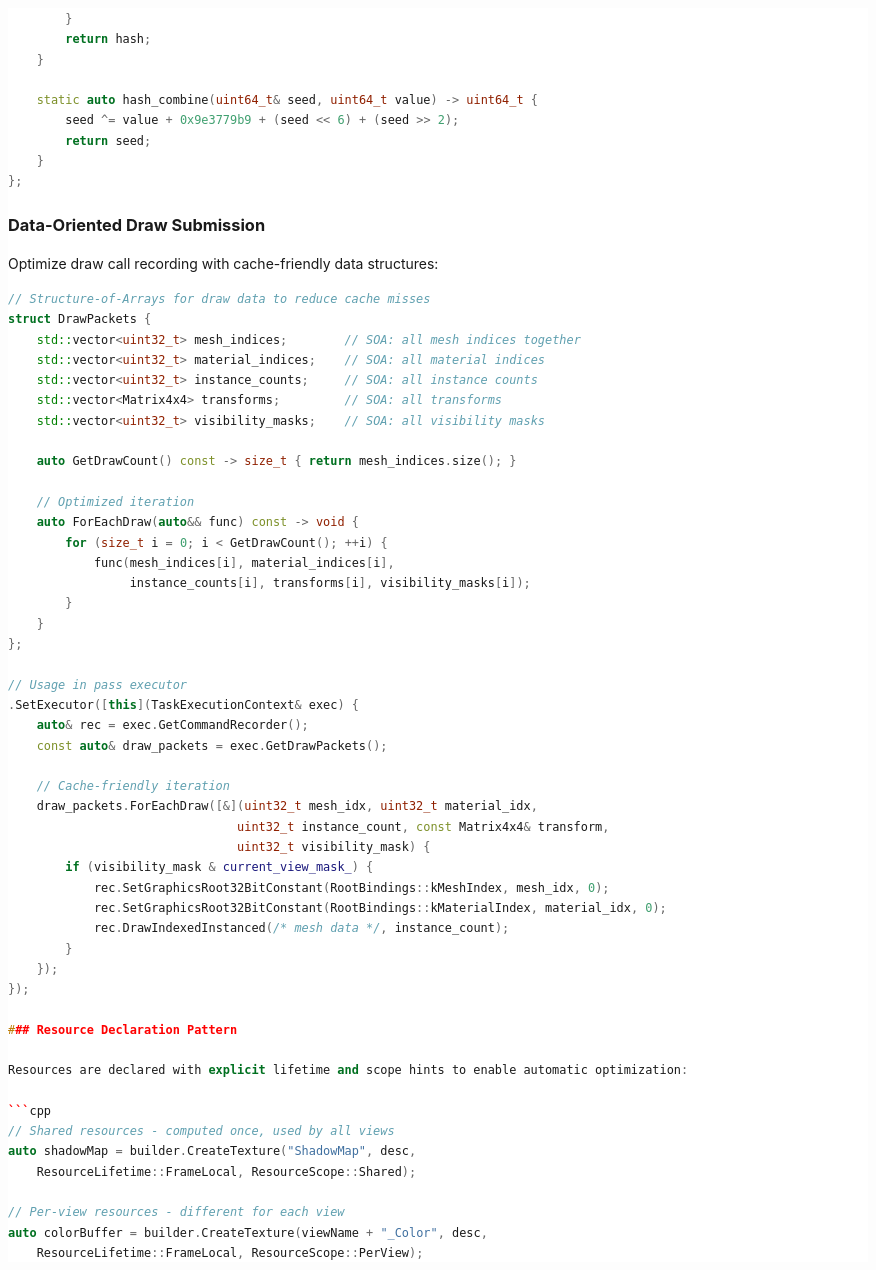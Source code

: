 ```cpp
        }
        return hash;
    }

    static auto hash_combine(uint64_t& seed, uint64_t value) -> uint64_t {
        seed ^= value + 0x9e3779b9 + (seed << 6) + (seed >> 2);
        return seed;
    }
};
```

### Data-Oriented Draw Submission

Optimize draw call recording with cache-friendly data structures:

```cpp
// Structure-of-Arrays for draw data to reduce cache misses
struct DrawPackets {
    std::vector<uint32_t> mesh_indices;        // SOA: all mesh indices together
    std::vector<uint32_t> material_indices;    // SOA: all material indices
    std::vector<uint32_t> instance_counts;     // SOA: all instance counts
    std::vector<Matrix4x4> transforms;         // SOA: all transforms
    std::vector<uint32_t> visibility_masks;    // SOA: all visibility masks

    auto GetDrawCount() const -> size_t { return mesh_indices.size(); }

    // Optimized iteration
    auto ForEachDraw(auto&& func) const -> void {
        for (size_t i = 0; i < GetDrawCount(); ++i) {
            func(mesh_indices[i], material_indices[i],
                 instance_counts[i], transforms[i], visibility_masks[i]);
        }
    }
};

// Usage in pass executor
.SetExecutor([this](TaskExecutionContext& exec) {
    auto& rec = exec.GetCommandRecorder();
    const auto& draw_packets = exec.GetDrawPackets();

    // Cache-friendly iteration
    draw_packets.ForEachDraw([&](uint32_t mesh_idx, uint32_t material_idx,
                                uint32_t instance_count, const Matrix4x4& transform,
                                uint32_t visibility_mask) {
        if (visibility_mask & current_view_mask_) {
            rec.SetGraphicsRoot32BitConstant(RootBindings::kMeshIndex, mesh_idx, 0);
            rec.SetGraphicsRoot32BitConstant(RootBindings::kMaterialIndex, material_idx, 0);
            rec.DrawIndexedInstanced(/* mesh data */, instance_count);
        }
    });
});

### Resource Declaration Pattern

Resources are declared with explicit lifetime and scope hints to enable automatic optimization:

```cpp
// Shared resources - computed once, used by all views
auto shadowMap = builder.CreateTexture("ShadowMap", desc,
    ResourceLifetime::FrameLocal, ResourceScope::Shared);

// Per-view resources - different for each view
auto colorBuffer = builder.CreateTexture(viewName + "_Color", desc,
    ResourceLifetime::FrameLocal, ResourceScope::PerView);
```